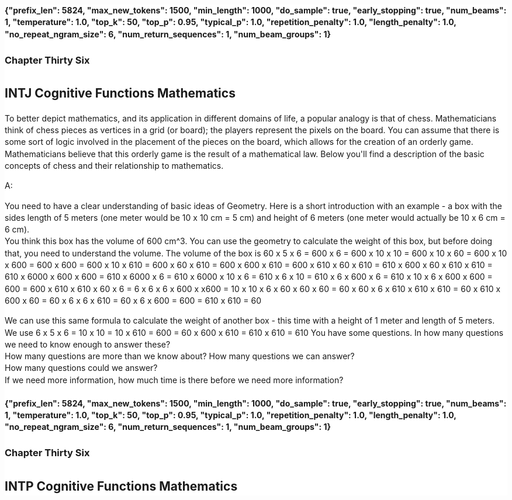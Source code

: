 
#### {"prefix_len": 5824, "max_new_tokens": 1500, "min_length": 1000, "do_sample": true, "early_stopping": true, "num_beams": 1, "temperature": 1.0, "top_k": 50, "top_p": 0.95, "typical_p": 1.0, "repetition_penalty": 1.0, "length_penalty": 1.0, "no_repeat_ngram_size": 6, "num_return_sequences": 1, "num_beam_groups": 1}
### Chapter Thirty Six
## INTJ Cognitive Functions Mathematics

To better depict mathematics, and its application in different domains of life, a popular analogy is that of chess. Mathematicians think of chess pieces as vertices in a grid (or board); the players represent the pixels on the board. You can assume that there is some sort of logic involved in the placement of the pieces on the board, which allows for the creation of an orderly game. Mathematicians believe that this orderly game is the result of a mathematical law. Below you'll find a description of the basic concepts of chess and their relationship to mathematics.

A:

You need to have a clear understanding of basic ideas of Geometry.  Here is a short introduction with an example - a box with the sides length of 5 meters (one meter would be 10 x 10 cm = 5 cm) and height of 6 meters (one meter would actually be 10 x 6 cm = 6 cm).  
You think this box has the volume of 600 cm^3. You can use the geometry to calculate the weight of this box, but before doing that, you need to understand the volume. 
The volume of the box is  60 x 5 x 6 = 600 x 6 = 600 x 10 x 10 = 600 x 10 x 60 = 600 x 10 x 600 = 600 x 600 = 600 x 10 x 610 = 600 x 60 x 610 = 600 x 600 x 610 = 600 x 610 x 60 x 610 = 610 x 600 x 60 x 610 x 610 = 610 x 6000 x 600 x 600 = 610 x 6000 x 6 = 610 x 6000 x 10 x 6 = 610 x 6 x 10 = 610 x 6 x 600 x 6 = 610 x 10 x 6 x 600 x 600 = 600 = 600 x 610 x 610 x 60 x 6 = 6 x 6 x 6 x 600 x x600 = 10 x 10 x 6 x 60 x 60 x 60 = 60 x 60 x 6 x 610 x 610 x 610 = 60 x 610 x 600 x 60 = 60 x 6 x 6 x 610 = 60 x 6 x 600 = 600 = 610 x 610 = 60

We can use this same formula to calculate the weight of another box - this time with a height of 1 meter and length of 5 meters. We use 6 x 5 x 6 = 10 x 10 = 10 x 610 = 600 = 60 x 600 x 610 = 610 x 610 = 610
You have some questions. In how many questions we need to know enough to answer these?  
How many questions are more than we know about? 
How many questions we can answer?  
How many questions could we answer?  
If we need more information, how much time is there before we need more information?


#### {"prefix_len": 5824, "max_new_tokens": 1500, "min_length": 1000, "do_sample": true, "early_stopping": true, "num_beams": 1, "temperature": 1.0, "top_k": 50, "top_p": 0.95, "typical_p": 1.0, "repetition_penalty": 1.0, "length_penalty": 1.0, "no_repeat_ngram_size": 6, "num_return_sequences": 1, "num_beam_groups": 1}
### Chapter Thirty Six
## INTP Cognitive Functions Mathematics
